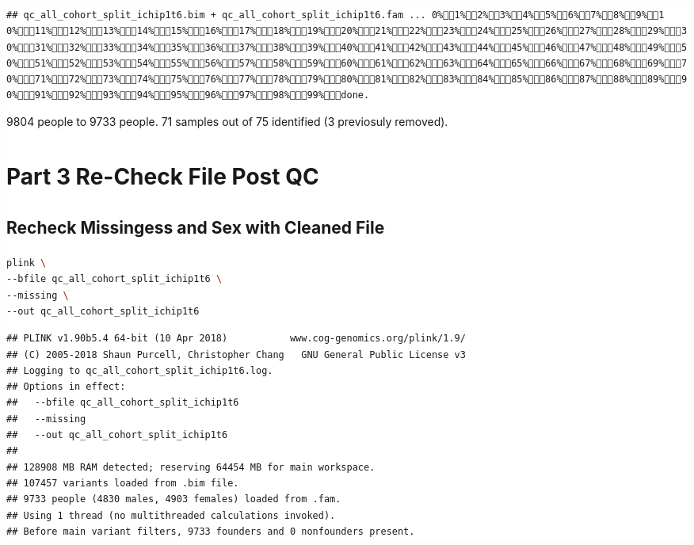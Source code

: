     ## qc_all_cohort_split_ichip1t6.bim + qc_all_cohort_split_ichip1t6.fam ... 0%1%2%3%4%5%6%7%8%9%10%11%12%13%14%15%16%17%18%19%20%21%22%23%24%25%26%27%28%29%30%31%32%33%34%35%36%37%38%39%40%41%42%43%44%45%46%47%48%49%50%51%52%53%54%55%56%57%58%59%60%61%62%63%64%65%66%67%68%69%70%71%72%73%74%75%76%77%78%79%80%81%82%83%84%85%86%87%88%89%90%91%92%93%94%95%96%97%98%99%done.

9804 people to 9733 people. 71 samples out of 75 identified (3 previosuly removed).

Part 3 Re-Check File Post QC
============================

Recheck Missingess and Sex with Cleaned File
--------------------------------------------

``` bash
plink \
--bfile qc_all_cohort_split_ichip1t6 \
--missing \
--out qc_all_cohort_split_ichip1t6
```

    ## PLINK v1.90b5.4 64-bit (10 Apr 2018)           www.cog-genomics.org/plink/1.9/
    ## (C) 2005-2018 Shaun Purcell, Christopher Chang   GNU General Public License v3
    ## Logging to qc_all_cohort_split_ichip1t6.log.
    ## Options in effect:
    ##   --bfile qc_all_cohort_split_ichip1t6
    ##   --missing
    ##   --out qc_all_cohort_split_ichip1t6
    ## 
    ## 128908 MB RAM detected; reserving 64454 MB for main workspace.
    ## 107457 variants loaded from .bim file.
    ## 9733 people (4830 males, 4903 females) loaded from .fam.
    ## Using 1 thread (no multithreaded calculations invoked).
    ## Before main variant filters, 9733 founders and 0 nonfounders present.